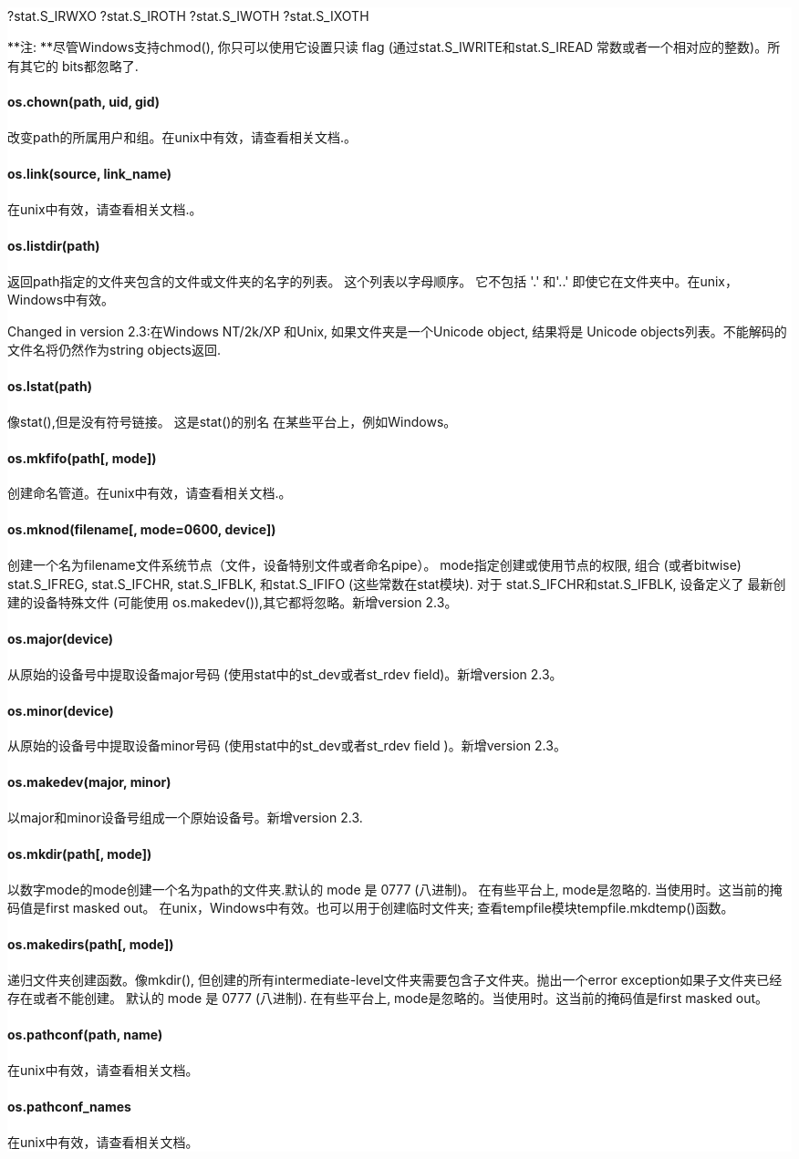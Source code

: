 ?stat.S_IRWXO
?stat.S_IROTH
?stat.S_IWOTH
?stat.S_IXOTH
</pre></div>

**注: **尽管Windows支持chmod(), 你只可以使用它设置只读 flag (通过stat.S_IWRITE和stat.S_IREAD 常数或者一个相对应的整数)。所有其它的 bits都忽略了.

#### os.chown(path, uid, gid)
改变path的所属用户和组。在unix中有效，请查看相关文档.。

#### os.link(source, link_name)
在unix中有效，请查看相关文档.。

#### os.listdir(path)
返回path指定的文件夹包含的文件或文件夹的名字的列表。 这个列表以字母顺序。 它不包括 '.' 和'..' 即使它在文件夹中。在unix，Windows中有效。

Changed in version 2.3:在Windows NT/2k/XP 和Unix, 如果文件夹是一个Unicode object, 结果将是 Unicode objects列表。不能解码的文件名将仍然作为string objects返回.

#### os.lstat(path)
像stat(),但是没有符号链接。 这是stat()的别名 在某些平台上，例如Windows。

#### os.mkfifo(path[, mode])
创建命名管道。在unix中有效，请查看相关文档.。

#### os.mknod(filename[, mode=0600, device])
创建一个名为filename文件系统节点（文件，设备特别文件或者命名pipe）。 mode指定创建或使用节点的权限, 组合 (或者bitwise)  stat.S_IFREG, stat.S_IFCHR, stat.S_IFBLK, 和stat.S_IFIFO (这些常数在stat模块). 对于 stat.S_IFCHR和stat.S_IFBLK, 设备定义了 最新创建的设备特殊文件 (可能使用 os.makedev()),其它都将忽略。新增version 2.3。

#### os.major(device)
从原始的设备号中提取设备major号码 (使用stat中的st_dev或者st_rdev field)。新增version 2.3。

#### os.minor(device)
从原始的设备号中提取设备minor号码 (使用stat中的st_dev或者st_rdev field )。新增version 2.3。

#### os.makedev(major, minor)
以major和minor设备号组成一个原始设备号。新增version 2.3.

#### os.mkdir(path[, mode])
以数字mode的mode创建一个名为path的文件夹.默认的 mode 是 0777 (八进制)。 在有些平台上, mode是忽略的. 当使用时。这当前的掩码值是first masked out。 在unix，Windows中有效。也可以用于创建临时文件夹; 查看tempfile模块tempfile.mkdtemp()函数。

#### os.makedirs(path[, mode])
递归文件夹创建函数。像mkdir(), 但创建的所有intermediate-level文件夹需要包含子文件夹。抛出一个error exception如果子文件夹已经存在或者不能创建。 默认的 mode 是 0777 (八进制). 在有些平台上, mode是忽略的。当使用时。这当前的掩码值是first masked out。

#### os.pathconf(path, name)
在unix中有效，请查看相关文档。

#### os.pathconf_names
在unix中有效，请查看相关文档。

